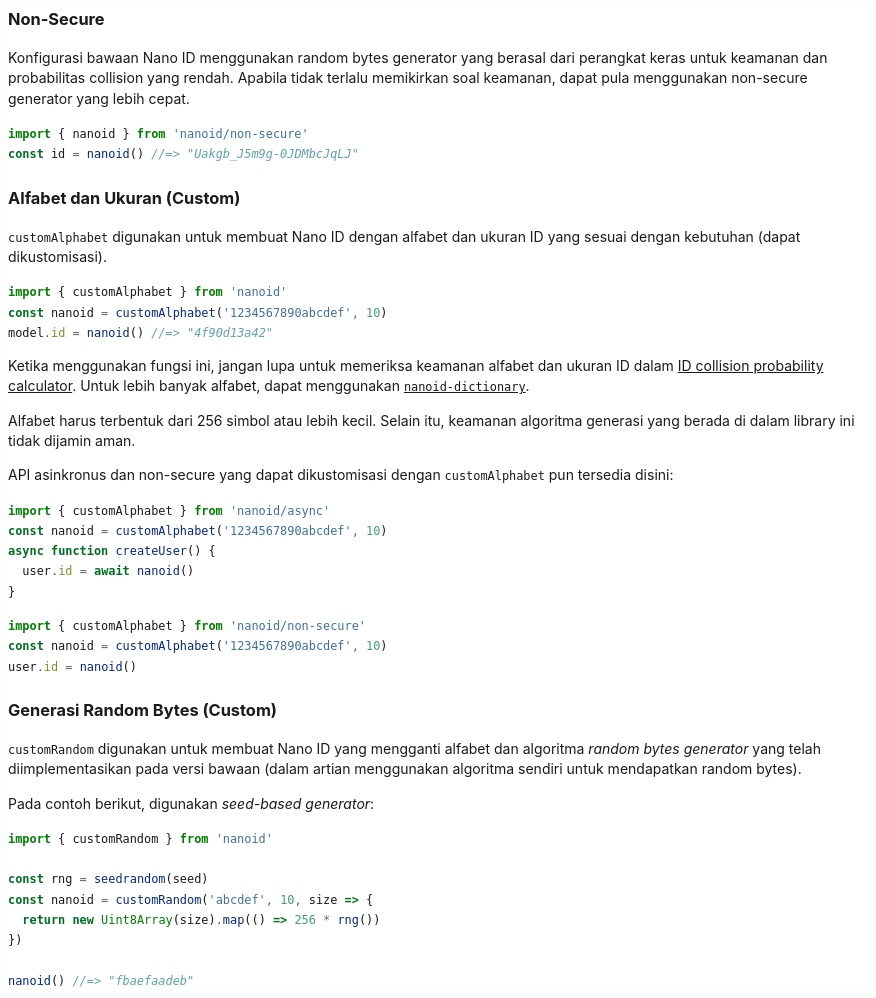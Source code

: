 ### Non-Secure

Konfigurasi bawaan Nano ID menggunakan random bytes generator yang berasal dari perangkat keras untuk keamanan dan probabilitas collision yang rendah. Apabila tidak terlalu memikirkan soal keamanan, dapat pula menggunakan non-secure generator yang lebih cepat.

```js
import { nanoid } from 'nanoid/non-secure'
const id = nanoid() //=> "Uakgb_J5m9g-0JDMbcJqLJ"
```

### Alfabet dan Ukuran (Custom)

`customAlphabet` digunakan untuk membuat Nano ID dengan alfabet dan ukuran ID yang sesuai dengan kebutuhan (dapat dikustomisasi).

```js
import { customAlphabet } from 'nanoid'
const nanoid = customAlphabet('1234567890abcdef', 10)
model.id = nanoid() //=> "4f90d13a42"
```

Ketika menggunakan fungsi ini, jangan lupa untuk memeriksa keamanan alfabet dan ukuran ID dalam [ID collision probability calculator](https://alex7kom.github.io/nano-nanoid-cc/). Untuk lebih banyak alfabet, dapat menggunakan [`nanoid-dictionary`](https://github.com/CyberAP/nanoid-dictionary).

Alfabet harus terbentuk dari 256 simbol atau lebih kecil. Selain itu, keamanan algoritma generasi yang berada di dalam library ini tidak dijamin aman.

API asinkronus dan non-secure yang dapat dikustomisasi dengan `customAlphabet` pun tersedia disini:

```js
import { customAlphabet } from 'nanoid/async'
const nanoid = customAlphabet('1234567890abcdef', 10)
async function createUser() {
  user.id = await nanoid()
}
```

```js
import { customAlphabet } from 'nanoid/non-secure'
const nanoid = customAlphabet('1234567890abcdef', 10)
user.id = nanoid()
```

### Generasi Random Bytes (Custom)

`customRandom` digunakan untuk membuat Nano ID yang mengganti alfabet dan algoritma _random bytes generator_ yang telah diimplementasikan pada versi bawaan (dalam artian menggunakan algoritma sendiri untuk mendapatkan random bytes).

Pada contoh berikut, digunakan _seed-based generator_:

```js
import { customRandom } from 'nanoid'

const rng = seedrandom(seed)
const nanoid = customRandom('abcdef', 10, size => {
  return new Uint8Array(size).map(() => 256 * rng())
})

nanoid() //=> "fbaefaadeb"
```
